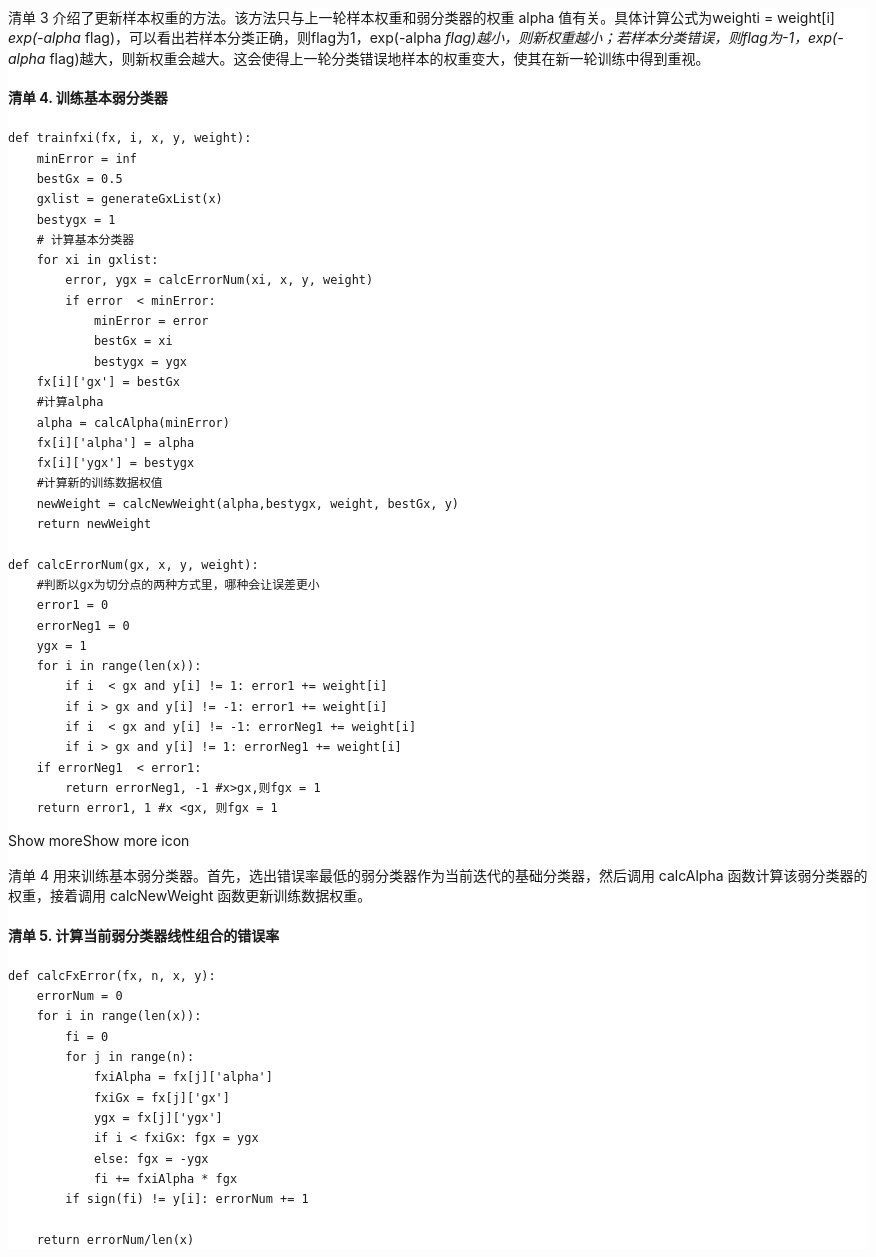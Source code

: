 清单 3 介绍了更新样本权重的方法。该方法只与上一轮样本权重和弱分类器的权重 alpha 值有关。具体计算公式为weighti = weight[i] _exp(-alpha_ flag)，可以看出若样本分类正确，则flag为1，exp(-alpha _flag)越小，则新权重越小；若样本分类错误，则flag为-1，exp(-alpha_ flag)越大，则新权重会越大。这会使得上一轮分类错误地样本的权重变大，使其在新一轮训练中得到重视。

#### 清单 4\. 训练基本弱分类器

```
def trainfxi(fx, i, x, y, weight):
    minError = inf
    bestGx = 0.5
    gxlist = generateGxList(x)
    bestygx = 1
    # 计算基本分类器
    for xi in gxlist:
        error, ygx = calcErrorNum(xi, x, y, weight)
        if error  < minError:
            minError = error
            bestGx = xi
            bestygx = ygx
    fx[i]['gx'] = bestGx
    #计算alpha
    alpha = calcAlpha(minError)
    fx[i]['alpha'] = alpha
    fx[i]['ygx'] = bestygx
    #计算新的训练数据权值
    newWeight = calcNewWeight(alpha,bestygx, weight, bestGx, y)
    return newWeight

def calcErrorNum(gx, x, y, weight):
    #判断以gx为切分点的两种方式里，哪种会让误差更小
    error1 = 0
    errorNeg1 = 0
    ygx = 1
    for i in range(len(x)):
        if i  < gx and y[i] != 1: error1 += weight[i]
        if i > gx and y[i] != -1: error1 += weight[i]
        if i  < gx and y[i] != -1: errorNeg1 += weight[i]
        if i > gx and y[i] != 1: errorNeg1 += weight[i]
    if errorNeg1  < error1:
        return errorNeg1, -1 #x>gx,则fgx = 1
    return error1, 1 #x <gx, 则fgx = 1

```

Show moreShow more icon

清单 4 用来训练基本弱分类器。首先，选出错误率最低的弱分类器作为当前迭代的基础分类器，然后调用 calcAlpha 函数计算该弱分类器的权重，接着调用 calcNewWeight 函数更新训练数据权重。

#### 清单 5\. 计算当前弱分类器线性组合的错误率

```
def calcFxError(fx, n, x, y):
    errorNum = 0
    for i in range(len(x)):
        fi = 0
        for j in range(n):
            fxiAlpha = fx[j]['alpha']
            fxiGx = fx[j]['gx']
            ygx = fx[j]['ygx']
            if i < fxiGx: fgx = ygx
            else: fgx = -ygx
            fi += fxiAlpha * fgx
        if sign(fi) != y[i]: errorNum += 1

    return errorNum/len(x)
```